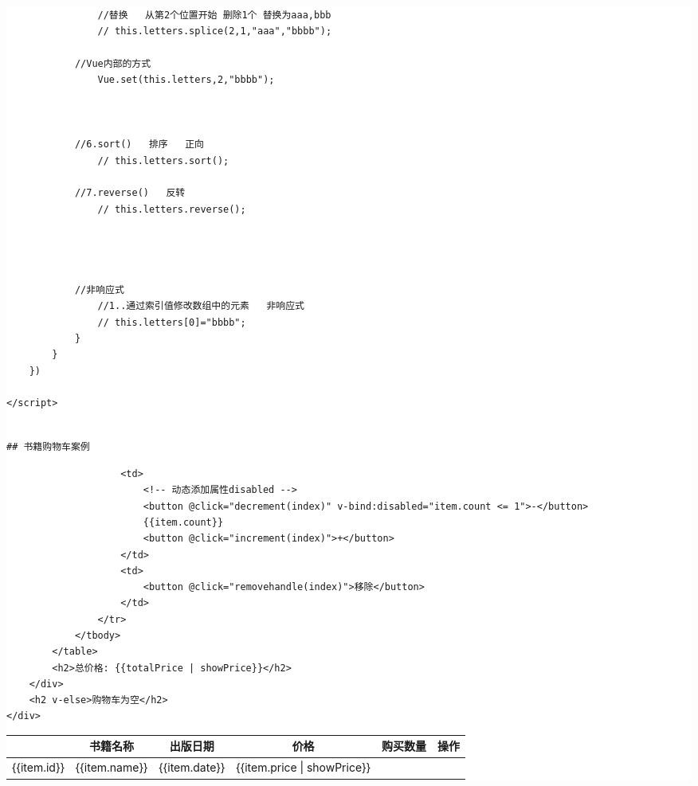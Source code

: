                     //替换   从第2个位置开始 删除1个 替换为aaa,bbb
                    // this.letters.splice(2,1,"aaa","bbbb");

                //Vue内部的方式
                    Vue.set(this.letters,2,"bbbb");



                //6.sort()   排序   正向
                    // this.letters.sort();

                //7.reverse()   反转
                    // this.letters.reverse();

                
                    

                //非响应式  
                    //1..通过索引值修改数组中的元素   非响应式
                    // this.letters[0]="bbbb";
                }
            }
        })

    </script>
```

## 书籍购物车案例

```
 <div id="app">
        <div v-if="books.length">
            <table>
                <thead>
                    <tr>
                        <th></th>
                        <th>书籍名称</th>
                        <th>出版日期</th>
                        <th>价格</th>
                        <th>购买数量</th>
                        <th>操作</th>
                    </tr>
                </thead>
                <tbody>
                    <tr v-for="(item,index) in books">
                        <td>{{item.id}}</td>
                        <td>{{item.name}}</td>
                        <td>{{item.date}}</td>
                        <!-- <td>￥{{item.price.toFixed(2)}}</td> -->
                        <!-- <td>{{getFinalPrice(item.price)}}</td> -->
                        <!-- 推荐方法  使用过滤器-->
                        <td>{{item.price | showPrice}}</td>

                        <td>
                            <!-- 动态添加属性disabled -->
                            <button @click="decrement(index)" v-bind:disabled="item.count <= 1">-</button>
                            {{item.count}}
                            <button @click="increment(index)">+</button>
                        </td>
                        <td>
                            <button @click="removehandle(index)">移除</button>
                        </td>
                    </tr>
                </tbody>
            </table>
            <h2>总价格: {{totalPrice | showPrice}}</h2>
        </div>
        <h2 v-else>购物车为空</h2>
    </div>